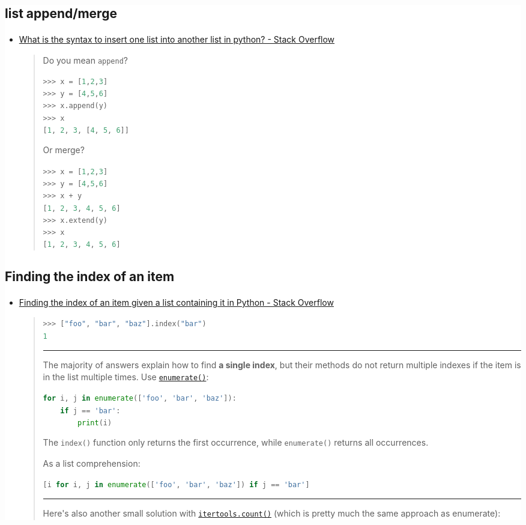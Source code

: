 ## list append/merge

- [What is the syntax to insert one list into another list in python? - Stack Overflow](https://stackoverflow.com/questions/3748063/what-is-the-syntax-to-insert-one-list-into-another-list-in-python)

    > Do you mean `append`?
    > 
    > ```py
    > >>> x = [1,2,3]
    > >>> y = [4,5,6]
    > >>> x.append(y)
    > >>> x
    > [1, 2, 3, [4, 5, 6]]
    > ```
    > 
    > Or merge?
    > 
    > ```py
    > >>> x = [1,2,3]
    > >>> y = [4,5,6]
    > >>> x + y
    > [1, 2, 3, 4, 5, 6]
    > >>> x.extend(y)
    > >>> x
    > [1, 2, 3, 4, 5, 6]
    > ```
    > 

## Finding the index of an item 

- [Finding the index of an item given a list containing it in Python - Stack Overflow](https://stackoverflow.com/questions/176918/finding-the-index-of-an-item-given-a-list-containing-it-in-python)

    > ```python
    > >>> ["foo", "bar", "baz"].index("bar")
    > 1
    > ```
    > ---
    > 
    > The majority of answers explain how to find **a single index**, but their methods do not return multiple indexes if the item is in the list multiple times. Use [`enumerate()`](https://docs.python.org/3.6/library/functions.html#enumerate):
    > 
    > ```python
    > for i, j in enumerate(['foo', 'bar', 'baz']):
    >     if j == 'bar':
    >         print(i)
    > ```
    > 
    > The `index()` function only returns the first occurrence, while `enumerate()` returns all occurrences.
    > 
    > As a list comprehension:
    > 
    > ```python
    > [i for i, j in enumerate(['foo', 'bar', 'baz']) if j == 'bar']
    > ```
    > 
    > * * * * *
    > 
    > Here's also another small solution with [`itertools.count()`](http://docs.python.org/2/library/itertools.html#itertools.count) (which is pretty much the same approach as enumerate):
    > 
    > ```python